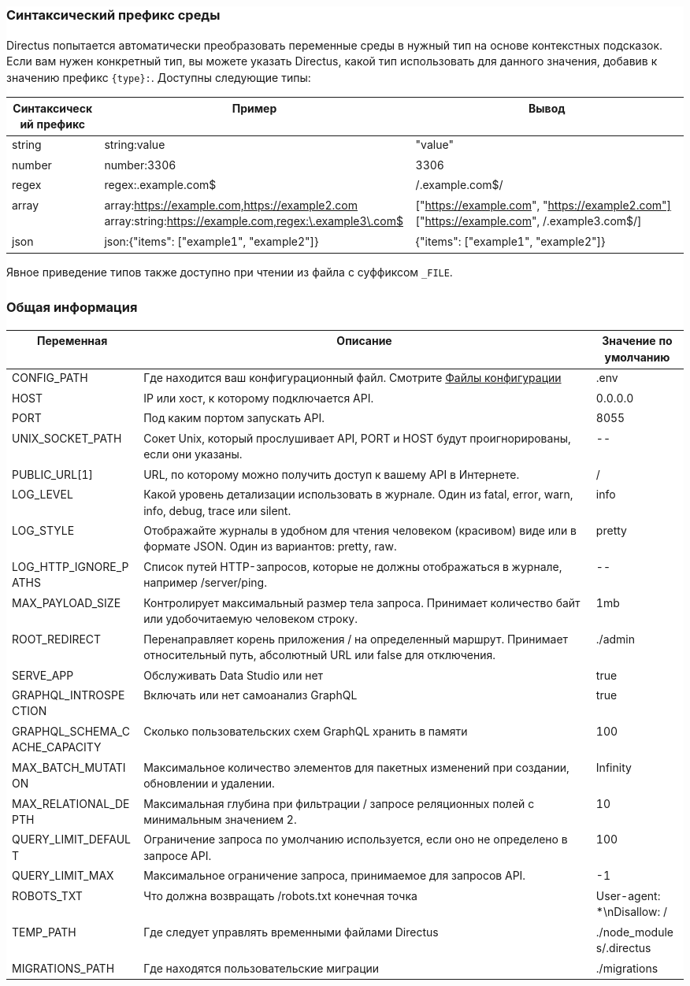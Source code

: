 ### Синтаксический префикс среды
Directus попытается автоматически преобразовать переменные среды в нужный тип на основе контекстных подсказок. Если вам нужен конкретный тип, вы можете указать Directus, какой тип использовать для данного значения, добавив к значению префикс `{type}:`. Доступны следующие типы:

|Синтаксический префикс	|Пример	|Вывод
|-----------------------|-------|-----
|string	|string:value	|"value"
|number	|number:3306	|3306
|regex	|regex:\.example\.com$	|/\.example\.com$/
|array	|array:https://example.com,https://example2.com array:string:https://example.com,regex:\.example3\.com$	|["https://example.com", "https://example2.com"] ["https://example.com", /\.example3\.com$/]
|json	|json:{"items": ["example1", "example2"]}	|{"items": ["example1", "example2"]}

Явное приведение типов также доступно при чтении из файла с суффиксом `_FILE`.

### Общая информация

|Переменная	|Описание	|Значение по умолчанию
|-----------|---------|-------------------
|CONFIG_PATH	|Где находится ваш конфигурационный файл. Смотрите [Файлы конфигурации](#conf_opt)	|.env
|HOST	|IP или хост, к которому подключается API.	|0.0.0.0
|PORT	|Под каким портом запускать API.	|8055
|UNIX_SOCKET_PATH	|Сокет Unix, который прослушивает API, PORT и HOST будут проигнорированы, если они указаны.	|--
|PUBLIC_URL[1]	|URL, по которому можно получить доступ к вашему API в Интернете.	|/
|LOG_LEVEL	|Какой уровень детализации использовать в журнале. Один из fatal, error, warn, info, debug, trace или silent.	|info
|LOG_STYLE	|Отображайте журналы в удобном для чтения человеком (красивом) виде или в формате JSON. Один из вариантов: pretty, raw.	|pretty
|LOG_HTTP_IGNORE_PATHS	|Список путей HTTP-запросов, которые не должны отображаться в журнале, например /server/ping.	|--
|MAX_PAYLOAD_SIZE	|Контролирует максимальный размер тела запроса. Принимает количество байт или удобочитаемую человеком строку.	|1mb
|ROOT_REDIRECT	|Перенаправляет корень приложения / на определенный маршрут. Принимает относительный путь, абсолютный URL или false для отключения.	|./admin
|SERVE_APP	|Обслуживать Data Studio или нет	|true
|GRAPHQL_INTROSPECTION	|Включать или нет самоанализ GraphQL	|true
|GRAPHQL_SCHEMA_CACHE_CAPACITY	|Сколько пользовательских схем GraphQL хранить в памяти	|100
|MAX_BATCH_MUTATION	|Максимальное количество элементов для пакетных изменений при создании, обновлении и удалении.	|Infinity
|MAX_RELATIONAL_DEPTH	|Максимальная глубина при фильтрации / запросе реляционных полей с минимальным значением 2.	|10
|QUERY_LIMIT_DEFAULT	|Ограничение запроса по умолчанию используется, если оно не определено в запросе API.	|100
|QUERY_LIMIT_MAX	|Максимальное ограничение запроса, принимаемое для запросов API.	|-1
|ROBOTS_TXT	|Что должна возвращать /robots.txt конечная точка	|User-agent: *\nDisallow: /
|TEMP_PATH	|Где следует управлять временными файлами Directus	|./node_modules/.directus
|MIGRATIONS_PATH	|Где находятся пользовательские миграции	|./migrations
